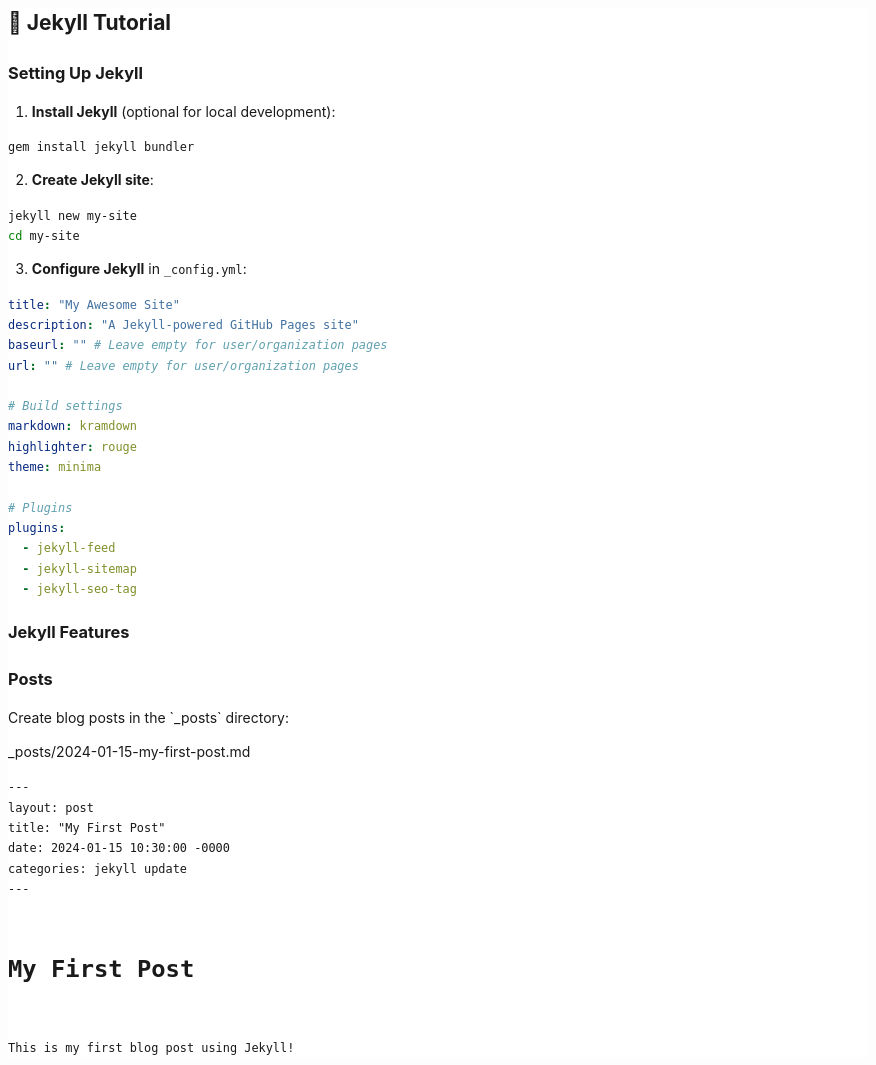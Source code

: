 ## 📝 Jekyll Tutorial

### Setting Up Jekyll

1. **Install Jekyll** (optional for local development):
```bash
gem install jekyll bundler
```

2. **Create Jekyll site**:
```bash
jekyll new my-site
cd my-site
```

3. **Configure Jekyll** in `_config.yml`:
```yaml
title: "My Awesome Site"
description: "A Jekyll-powered GitHub Pages site"
baseurl: "" # Leave empty for user/organization pages
url: "" # Leave empty for user/organization pages

# Build settings
markdown: kramdown
highlighter: rouge
theme: minima

# Plugins
plugins:
  - jekyll-feed
  - jekyll-sitemap
  - jekyll-seo-tag
```

### Jekyll Features

<div class="tutorial-section">
  <h3>Posts</h3>
  <p>Create blog posts in the `_posts` directory:</p>
  
  <div class="code-block">
    <div class="filename">_posts/2024-01-15-my-first-post.md</div>
    <pre><code>---
layout: post
title: "My First Post"
date: 2024-01-15 10:30:00 -0000
categories: jekyll update
---

# My First Post

This is my first blog post using Jekyll!
</code></pre>
  </div>
</div>
